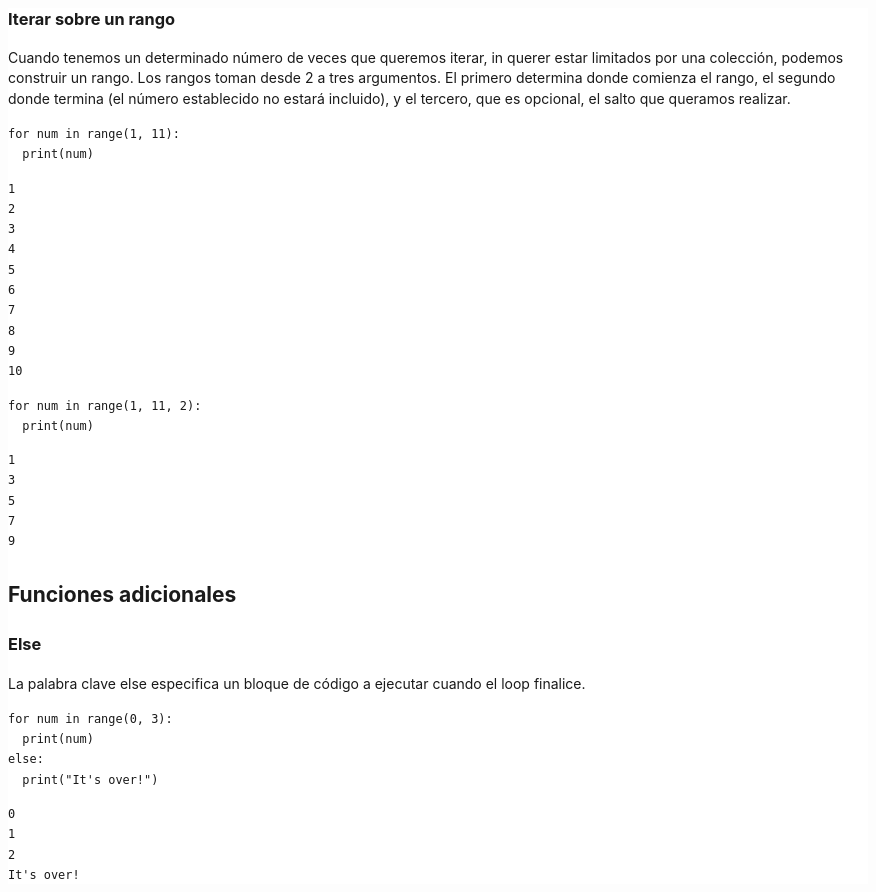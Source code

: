 ### Iterar sobre un rango

Cuando tenemos un determinado número de veces que queremos iterar, in querer estar limitados por una colección, podemos construir un rango. 
Los rangos toman desde 2 a tres argumentos. 
El primero determina donde comienza el rango, el segundo donde termina (el número establecido no estará incluido), y el tercero, que es opcional, el salto que queramos realizar.  
```
for num in range(1, 11):
  print(num)
```
```
1
2
3
4
5
6
7
8
9
10
```
```
for num in range(1, 11, 2):
  print(num)
```
```
1
3
5
7
9
```

## Funciones adicionales

### Else

La palabra clave else especifica un bloque de código a ejecutar cuando el loop finalice.
```
for num in range(0, 3):
  print(num)
else:
  print("It's over!")
```
```
0
1
2
It's over!
```
